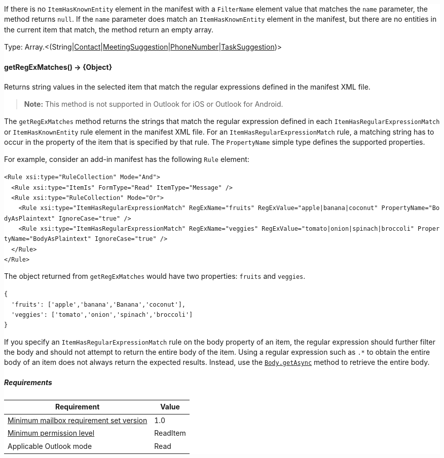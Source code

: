 If there is no `ItemHasKnownEntity` element in the manifest with a `FilterName` element value that matches the `name` parameter, the method returns `null`. If the `name` parameter does match an `ItemHasKnownEntity` element in the manifest, but there are no entities in the current item that match, the method return an empty array.

Type:
Array.<(String|[Contact](simple-types.md#contact)|[MeetingSuggestion](simple-types.md#meetingsuggestion)|[PhoneNumber](simple-types.md#phonenumber)|[TaskSuggestion](simple-types.md#tasksuggestion))>

#### getRegExMatches() → {Object}

Returns string values in the selected item that match the regular expressions defined in the manifest XML file.

> **Note:** This method is not supported in Outlook for iOS or Outlook for Android.

The `getRegExMatches` method returns the strings that match the regular expression defined in each `ItemHasRegularExpressionMatch` or `ItemHasKnownEntity` rule element in the manifest XML file. For an `ItemHasRegularExpressionMatch` rule, a matching string has to occur in the property of the item that is specified by that rule. The `PropertyName` simple type defines the supported properties.

For example, consider an add-in manifest has the following `Rule` element:

```
<Rule xsi:type="RuleCollection" Mode="And">
  <Rule xsi:type="ItemIs" FormType="Read" ItemType="Message" />
  <Rule xsi:type="RuleCollection" Mode="Or">
    <Rule xsi:type="ItemHasRegularExpressionMatch" RegExName="fruits" RegExValue="apple|banana|coconut" PropertyName="BodyAsPlaintext" IgnoreCase="true" />
    <Rule xsi:type="ItemHasRegularExpressionMatch" RegExName="veggies" RegExValue="tomato|onion|spinach|broccoli" PropertyName="BodyAsPlaintext" IgnoreCase="true" />
  </Rule>
</Rule>
```

The object returned from `getRegExMatches` would have two properties: `fruits` and `veggies`.

```
{
  'fruits': ['apple','banana','Banana','coconut'],
  'veggies': ['tomato','onion','spinach','broccoli']
}
```

If you specify an `ItemHasRegularExpressionMatch` rule on the body property of an item, the regular expression should further filter the body and should not attempt to return the entire body of the item. Using a regular expression such as `.*` to obtain the entire body of an item does not always return the expected results. Instead, use the [`Body.getAsync`](Body.md#getasynccoerciontype-options-callback) method to retrieve the entire body.

##### Requirements

|Requirement| Value|
|---|---|
|[Minimum mailbox requirement set version](./tutorial-api-requirement-sets.md)| 1.0|
|[Minimum permission level](../../docs/outlook/understanding-outlook-add-in-permissions.md)| ReadItem|
|Applicable Outlook mode| Read|
